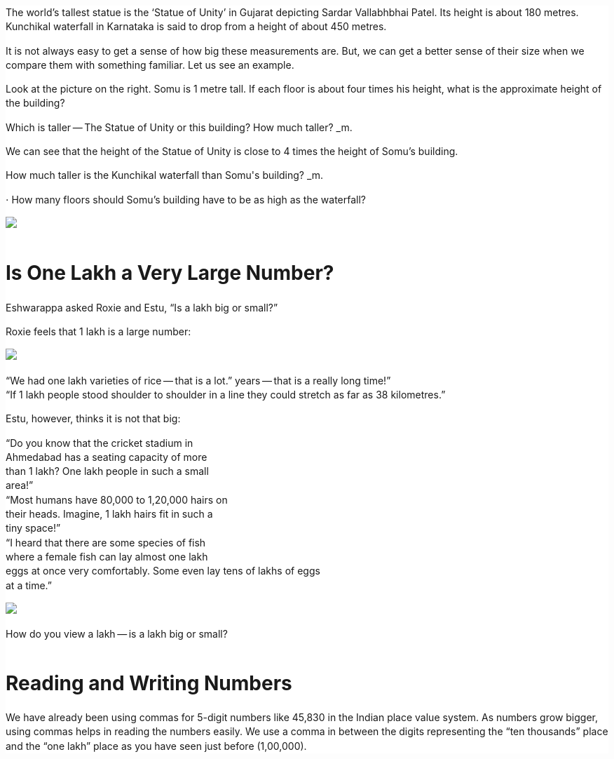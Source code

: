 The world’s tallest statue is the ‘Statue of Unity’ in Gujarat depicting Sardar Vallabhbhai Patel. Its height is about 180 metres.   
Kunchikal waterfall in Karnataka is said to drop from a height of about 450 metres.

It is not always easy to get a sense of how big these measurements are. But, we can get a better sense of their size when we compare them with something familiar. Let us see an example.

Look at the picture on the right. Somu is 1 metre tall. If each floor is about four times his height, what is the approximate height of the building?

Which is taller — The Statue of Unity or this building? How much taller? _m.

We can see that the height of the Statue of Unity is close to 4 times the height of Somu’s building.

How much taller is the Kunchikal waterfall than Somu's building? _m.

$\cdot$ How many floors should Somu’s building have to be as high as the waterfall?

![](images/5d8fbefea8e36e2fc5d456b1136a418731e94aed2b18e49c98a6e5c4f3194caa.jpg)

# Is One Lakh a Very Large Number?

Eshwarappa asked Roxie and Estu, “Is a lakh big or small?”

Roxie feels that 1 lakh is a large number:

![](images/c8d42159604076fb39b06faf613f65667e47f84fb22aaf147cba43989da53b99.jpg)

“We had one lakh varieties of rice — that is a lot.” years — that is a really long time!”   
“If 1 lakh people stood shoulder to shoulder in a line they could stretch as far as 38 kilometres.”

Estu, however, thinks it is not that big:

“Do you know that the cricket stadium in   
Ahmedabad has a seating capacity of more   
than 1 lakh? One lakh people in such a small   
area!”   
“Most humans have 80,000 to 1,20,000 hairs on   
their heads. Imagine, 1 lakh hairs fit in such a   
tiny space!”   
“I heard that there are some species of fish   
where a female fish can lay almost one lakh   
eggs at once very comfortably. Some even lay tens of lakhs of eggs   
at a time.”

![](images/d505806af4c4086cfd26e958d97a4cd2fcb30098f3b01713b24c3001affa3360.jpg)

How do you view a lakh — is a lakh big or small?

# Reading and Writing Numbers

We have already been using commas for 5-digit numbers like 45,830 in the Indian place value system. As numbers grow bigger, using commas helps in reading the numbers easily. We use a comma in between the digits representing the “ten thousands” place and the “one lakh” place as you have seen just before (1,00,000).
